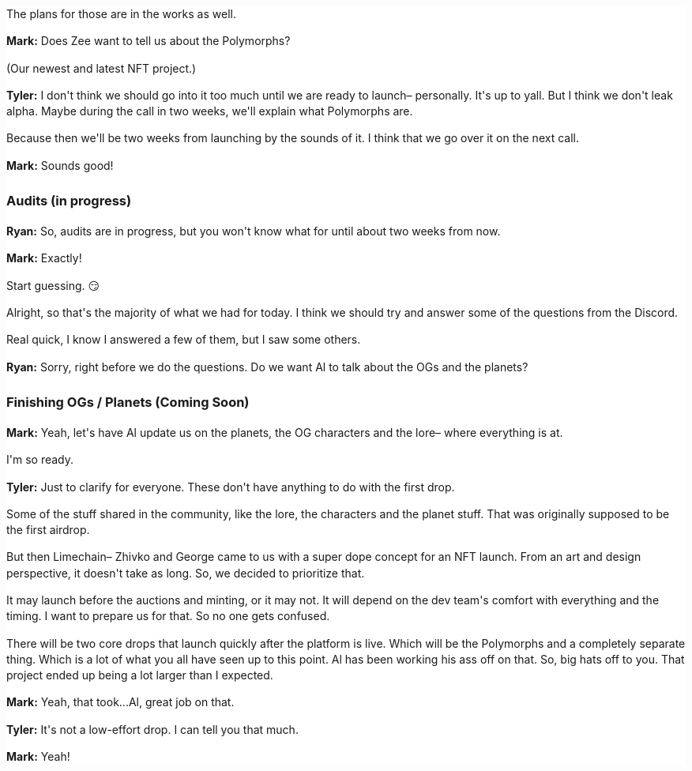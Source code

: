 The plans for those are in the works as well.

**Mark:** Does Zee want to tell us about the Polymorphs?

(Our newest and latest NFT project.) 

**Tyler:** I don't think we should go into it too much until we are ready to launch– personally. It's up to yall. But I think we don't leak alpha. Maybe during the call in two weeks, we'll explain what Polymorphs are. 

Because then we'll be two weeks from launching by the sounds of it. I think that we go over it on the next call. 

**Mark:** Sounds good!

### Audits (in progress)

**Ryan:** So, audits are in progress, but you won't know what for until about two weeks from now. 

**Mark:** Exactly!

Start guessing. 😏

Alright, so that's the majority of what we had for today. I think we should try and answer some of the questions from the Discord. 

Real quick, I know I answered a few of them, but I saw some others. 

**Ryan:** Sorry, right before we do the questions. Do we want Al to talk about the OGs and the planets? 


### Finishing OGs / Planets (Coming Soon)

**Mark:** Yeah, let's have Al update us on the planets, the OG characters and the lore– where everything is at. 

I'm so ready. 

**Tyler:** Just to clarify for everyone. These don't have anything to do with the first drop.

Some of the stuff shared in the community, like the lore, the characters and the planet stuff. That was originally supposed to be the first airdrop. 

But then Limechain– Zhivko and George came to us with a super dope concept for an NFT launch. From an art and design perspective, it doesn't take as long. So, we decided to prioritize that.

It may launch before the auctions and minting, or it may not. It will depend on the dev team's comfort with everything and the timing. I want to prepare us for that. So no one gets confused.

There will be two core drops that launch quickly after the platform is live. Which will be the Polymorphs and a completely separate thing. Which is a lot of what you all have seen up to this point. Al has been working his ass off on that. So, big hats off to you. That project ended up being a lot larger than I expected.

**Mark:** Yeah, that took...Al, great job on that. 

**Tyler:** It's not a low-effort drop. I can tell you that much. 

**Mark:** Yeah!
